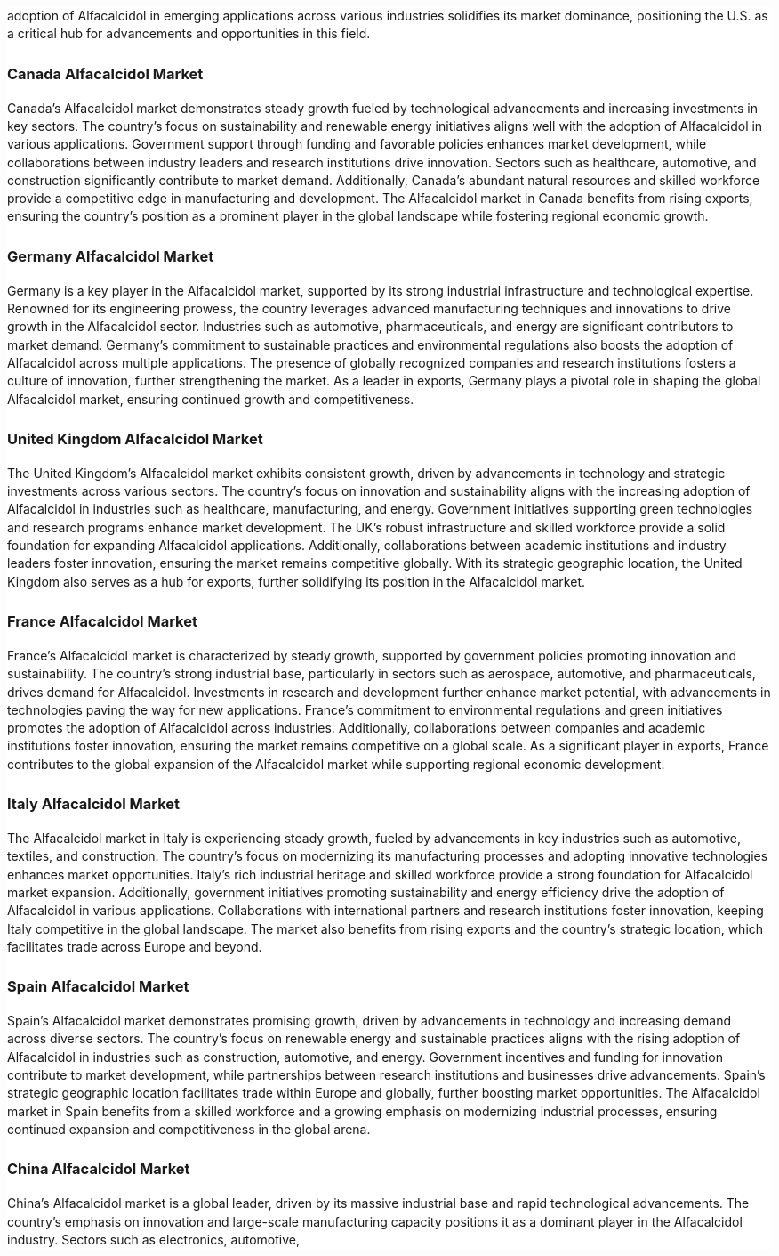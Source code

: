 adoption of Alfacalcidol in emerging applications across various industries solidifies its market dominance, positioning the U.S. as a critical hub for advancements and opportunities in this field.</p><h3>Canada Alfacalcidol Market</h3><p>Canada&rsquo;s Alfacalcidol market demonstrates steady growth fueled by technological advancements and increasing investments in key sectors. The country&rsquo;s focus on sustainability and renewable energy initiatives aligns well with the adoption of Alfacalcidol in various applications. Government support through funding and favorable policies enhances market development, while collaborations between industry leaders and research institutions drive innovation. Sectors such as healthcare, automotive, and construction significantly contribute to market demand. Additionally, Canada&rsquo;s abundant natural resources and skilled workforce provide a competitive edge in manufacturing and development. The Alfacalcidol market in Canada benefits from rising exports, ensuring the country&rsquo;s position as a prominent player in the global landscape while fostering regional economic growth.</p><h3>Germany Alfacalcidol Market</h3><p>Germany is a key player in the Alfacalcidol market, supported by its strong industrial infrastructure and technological expertise. Renowned for its engineering prowess, the country leverages advanced manufacturing techniques and innovations to drive growth in the Alfacalcidol sector. Industries such as automotive, pharmaceuticals, and energy are significant contributors to market demand. Germany&rsquo;s commitment to sustainable practices and environmental regulations also boosts the adoption of Alfacalcidol across multiple applications. The presence of globally recognized companies and research institutions fosters a culture of innovation, further strengthening the market. As a leader in exports, Germany plays a pivotal role in shaping the global Alfacalcidol market, ensuring continued growth and competitiveness.</p><h3>United Kingdom Alfacalcidol Market</h3><p>The United Kingdom&rsquo;s Alfacalcidol market exhibits consistent growth, driven by advancements in technology and strategic investments across various sectors. The country&rsquo;s focus on innovation and sustainability aligns with the increasing adoption of Alfacalcidol in industries such as healthcare, manufacturing, and energy. Government initiatives supporting green technologies and research programs enhance market development. The UK&rsquo;s robust infrastructure and skilled workforce provide a solid foundation for expanding Alfacalcidol applications. Additionally, collaborations between academic institutions and industry leaders foster innovation, ensuring the market remains competitive globally. With its strategic geographic location, the United Kingdom also serves as a hub for exports, further solidifying its position in the Alfacalcidol market.</p><h3>France Alfacalcidol Market</h3><p>France&rsquo;s Alfacalcidol market is characterized by steady growth, supported by government policies promoting innovation and sustainability. The country&rsquo;s strong industrial base, particularly in sectors such as aerospace, automotive, and pharmaceuticals, drives demand for Alfacalcidol. Investments in research and development further enhance market potential, with advancements in technologies paving the way for new applications. France&rsquo;s commitment to environmental regulations and green initiatives promotes the adoption of Alfacalcidol across industries. Additionally, collaborations between companies and academic institutions foster innovation, ensuring the market remains competitive on a global scale. As a significant player in exports, France contributes to the global expansion of the Alfacalcidol market while supporting regional economic development.</p><h3>Italy Alfacalcidol Market</h3><p>The Alfacalcidol market in Italy is experiencing steady growth, fueled by advancements in key industries such as automotive, textiles, and construction. The country&rsquo;s focus on modernizing its manufacturing processes and adopting innovative technologies enhances market opportunities. Italy&rsquo;s rich industrial heritage and skilled workforce provide a strong foundation for Alfacalcidol market expansion. Additionally, government initiatives promoting sustainability and energy efficiency drive the adoption of Alfacalcidol in various applications. Collaborations with international partners and research institutions foster innovation, keeping Italy competitive in the global landscape. The market also benefits from rising exports and the country&rsquo;s strategic location, which facilitates trade across Europe and beyond.</p><h3>Spain Alfacalcidol Market</h3><p>Spain&rsquo;s Alfacalcidol market demonstrates promising growth, driven by advancements in technology and increasing demand across diverse sectors. The country&rsquo;s focus on renewable energy and sustainable practices aligns with the rising adoption of Alfacalcidol in industries such as construction, automotive, and energy. Government incentives and funding for innovation contribute to market development, while partnerships between research institutions and businesses drive advancements. Spain&rsquo;s strategic geographic location facilitates trade within Europe and globally, further boosting market opportunities. The Alfacalcidol market in Spain benefits from a skilled workforce and a growing emphasis on modernizing industrial processes, ensuring continued expansion and competitiveness in the global arena.</p><h3>China Alfacalcidol Market</h3><p>China&rsquo;s Alfacalcidol market is a global leader, driven by its massive industrial base and rapid technological advancements. The country&rsquo;s emphasis on innovation and large-scale manufacturing capacity positions it as a dominant player in the Alfacalcidol industry. Sectors such as electronics, automotive,